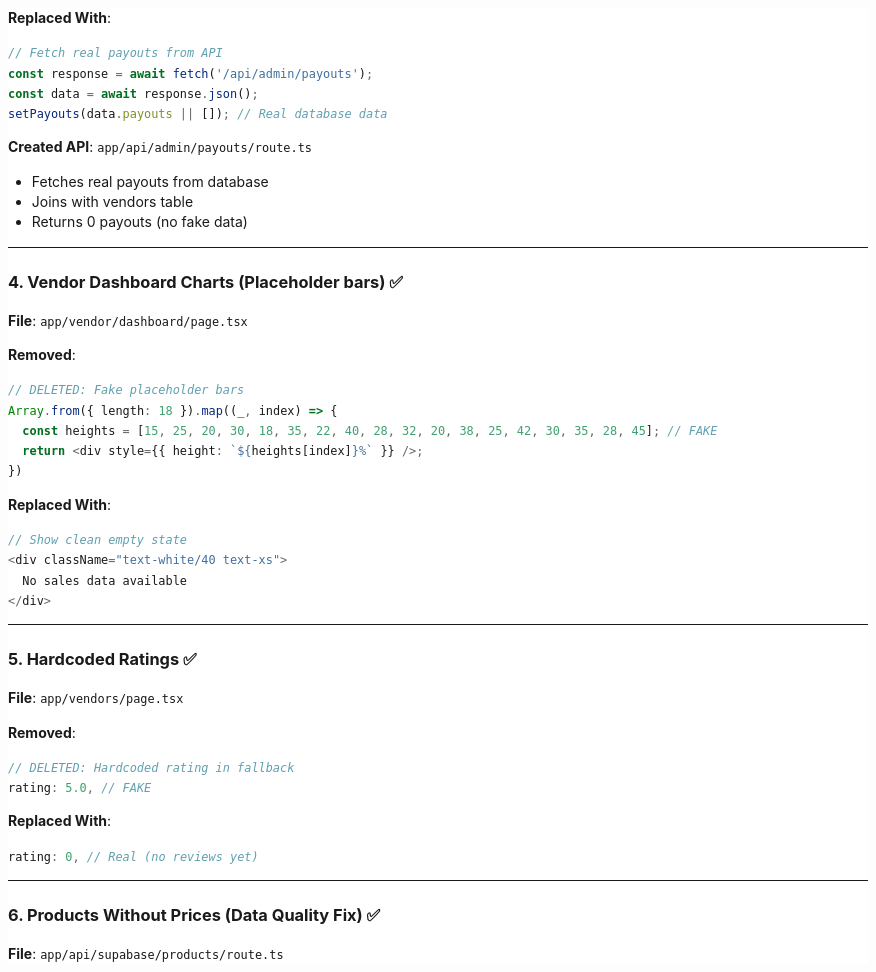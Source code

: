 **Replaced With**:
```typescript
// Fetch real payouts from API
const response = await fetch('/api/admin/payouts');
const data = await response.json();
setPayouts(data.payouts || []); // Real database data
```

**Created API**: `app/api/admin/payouts/route.ts`
- Fetches real payouts from database
- Joins with vendors table
- Returns 0 payouts (no fake data)

---

### 4. Vendor Dashboard Charts (Placeholder bars) ✅
**File**: `app/vendor/dashboard/page.tsx`

**Removed**:
```typescript
// DELETED: Fake placeholder bars
Array.from({ length: 18 }).map((_, index) => {
  const heights = [15, 25, 20, 30, 18, 35, 22, 40, 28, 32, 20, 38, 25, 42, 30, 35, 28, 45]; // FAKE
  return <div style={{ height: `${heights[index]}%` }} />;
})
```

**Replaced With**:
```typescript
// Show clean empty state
<div className="text-white/40 text-xs">
  No sales data available
</div>
```

---

### 5. Hardcoded Ratings ✅
**File**: `app/vendors/page.tsx`

**Removed**:
```typescript
// DELETED: Hardcoded rating in fallback
rating: 5.0, // FAKE
```

**Replaced With**:
```typescript
rating: 0, // Real (no reviews yet)
```

---

### 6. Products Without Prices (Data Quality Fix) ✅
**File**: `app/api/supabase/products/route.ts`
